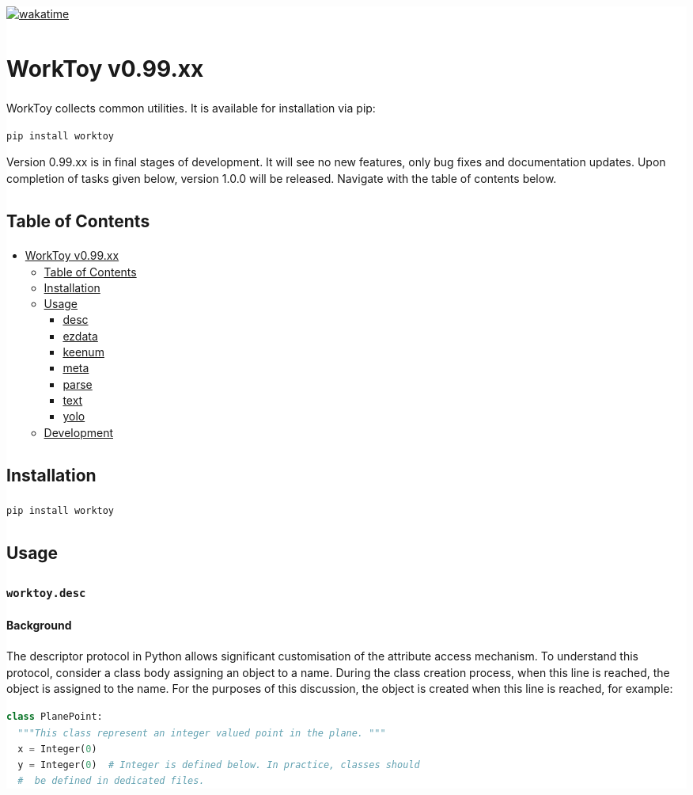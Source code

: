 [![wakatime](https://wakatime.com/badge/github/AsgerJon/WorkToy.svg)](
https://wakatime.com/badge/github/AsgerJon/WorkToy)

# WorkToy v0.99.xx

WorkToy collects common utilities. It is available for installation via pip:

```
pip install worktoy
```

Version 0.99.xx is in final stages of development. It will see no new
features, only bug fixes and documentation updates. Upon completion of
tasks given below, version 1.0.0 will be released.
Navigate with the table of contents below.

## Table of Contents

- [WorkToy v0.99.xx](#worktoy-v099xx)
    - [Table of Contents](#table-of-contents)
    - [Installation](#installation)
    - [Usage](#usage)
        - [desc](#worktoydesc)
        - [ezdata](#worktoyezdata)
        - [keenum](#worktoykeenum)
        - [meta](#worktoymeta)
        - [parse](#worktoyparse)
        - [text](#worktoytext)
        - [yolo](#worktoyyolo)
    - [Development](#development)

## Installation

```bash 
pip install worktoy
```

## Usage

### `worktoy.desc`

#### Background

The descriptor protocol in Python allows significant customisation of the
attribute access mechanism. To understand this protocol, consider a class
body assigning an object to a name. During the class creation process,
when this line is reached, the object is assigned to the name. For the
purposes of this discussion, the object is created when this line is
reached, for example:

```python
class PlanePoint:
  """This class represent an integer valued point in the plane. """
  x = Integer(0)
  y = Integer(0)  # Integer is defined below. In practice, classes should 
  #  be defined in dedicated files.
``` 
